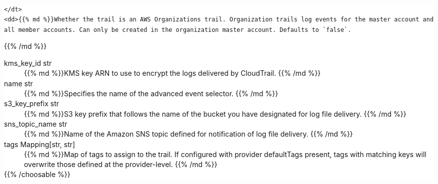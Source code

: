    </dt>
    <dd>{{% md %}}Whether the trail is an AWS Organizations trail. Organization trails log events for the master account and all member accounts. Can only be created in the organization master account. Defaults to `false`.
{{% /md %}}</dd><dt class="property-optional"
            title="Optional">
        <span id="kms_key_id_python">
<a data-swiftype-name="resource-property" data-swiftype-type="text" href="#kms_key_id_python" style="color: inherit; text-decoration: inherit;">kms_<wbr>key_<wbr>id</a>
</span>
        <span class="property-indicator"></span>
        <span class="property-type">str</span>
    </dt>
    <dd>{{% md %}}KMS key ARN to use to encrypt the logs delivered by CloudTrail.
{{% /md %}}</dd><dt class="property-optional"
            title="Optional">
        <span id="name_python">
<a data-swiftype-name="resource-property" data-swiftype-type="text" href="#name_python" style="color: inherit; text-decoration: inherit;">name</a>
</span>
        <span class="property-indicator"></span>
        <span class="property-type">str</span>
    </dt>
    <dd>{{% md %}}Specifies the name of the advanced event selector.
{{% /md %}}</dd><dt class="property-optional"
            title="Optional">
        <span id="s3_key_prefix_python">
<a data-swiftype-name="resource-property" data-swiftype-type="text" href="#s3_key_prefix_python" style="color: inherit; text-decoration: inherit;">s3_<wbr>key_<wbr>prefix</a>
</span>
        <span class="property-indicator"></span>
        <span class="property-type">str</span>
    </dt>
    <dd>{{% md %}}S3 key prefix that follows the name of the bucket you have designated for log file delivery.
{{% /md %}}</dd><dt class="property-optional"
            title="Optional">
        <span id="sns_topic_name_python">
<a data-swiftype-name="resource-property" data-swiftype-type="text" href="#sns_topic_name_python" style="color: inherit; text-decoration: inherit;">sns_<wbr>topic_<wbr>name</a>
</span>
        <span class="property-indicator"></span>
        <span class="property-type">str</span>
    </dt>
    <dd>{{% md %}}Name of the Amazon SNS topic defined for notification of log file delivery.
{{% /md %}}</dd><dt class="property-optional"
            title="Optional">
        <span id="tags_python">
<a data-swiftype-name="resource-property" data-swiftype-type="text" href="#tags_python" style="color: inherit; text-decoration: inherit;">tags</a>
</span>
        <span class="property-indicator"></span>
        <span class="property-type">Mapping[str, str]</span>
    </dt>
    <dd>{{% md %}}Map of tags to assign to the trail. If configured with provider defaultTags present, tags with matching keys will overwrite those defined at the provider-level.
{{% /md %}}</dd></dl>
{{% /choosable %}}
